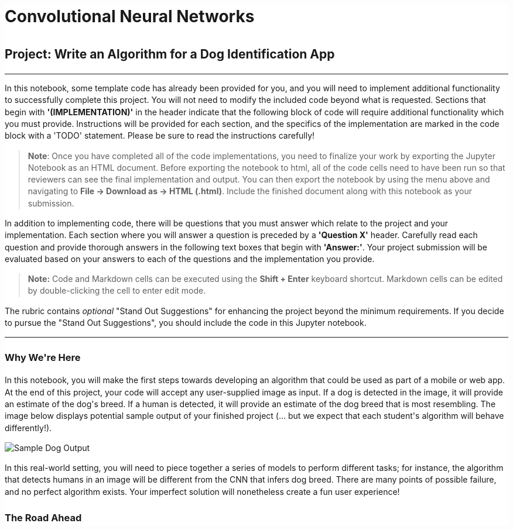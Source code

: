 
# Convolutional Neural Networks

## Project: Write an Algorithm for a Dog Identification App 

---

In this notebook, some template code has already been provided for you, and you will need to implement additional functionality to successfully complete this project. You will not need to modify the included code beyond what is requested. Sections that begin with **'(IMPLEMENTATION)'** in the header indicate that the following block of code will require additional functionality which you must provide. Instructions will be provided for each section, and the specifics of the implementation are marked in the code block with a 'TODO' statement. Please be sure to read the instructions carefully! 

> **Note**: Once you have completed all of the code implementations, you need to finalize your work by exporting the Jupyter Notebook as an HTML document. Before exporting the notebook to html, all of the code cells need to have been run so that reviewers can see the final implementation and output. You can then export the notebook by using the menu above and navigating to **File -> Download as -> HTML (.html)**. Include the finished document along with this notebook as your submission.

In addition to implementing code, there will be questions that you must answer which relate to the project and your implementation. Each section where you will answer a question is preceded by a **'Question X'** header. Carefully read each question and provide thorough answers in the following text boxes that begin with **'Answer:'**. Your project submission will be evaluated based on your answers to each of the questions and the implementation you provide.

>**Note:** Code and Markdown cells can be executed using the **Shift + Enter** keyboard shortcut.  Markdown cells can be edited by double-clicking the cell to enter edit mode.

The rubric contains _optional_ "Stand Out Suggestions" for enhancing the project beyond the minimum requirements. If you decide to pursue the "Stand Out Suggestions", you should include the code in this Jupyter notebook.



---
### Why We're Here 

In this notebook, you will make the first steps towards developing an algorithm that could be used as part of a mobile or web app.  At the end of this project, your code will accept any user-supplied image as input.  If a dog is detected in the image, it will provide an estimate of the dog's breed.  If a human is detected, it will provide an estimate of the dog breed that is most resembling.  The image below displays potential sample output of your finished project (... but we expect that each student's algorithm will behave differently!). 

![Sample Dog Output](images/sample_dog_output.png)

In this real-world setting, you will need to piece together a series of models to perform different tasks; for instance, the algorithm that detects humans in an image will be different from the CNN that infers dog breed.  There are many points of possible failure, and no perfect algorithm exists.  Your imperfect solution will nonetheless create a fun user experience!

### The Road Ahead
